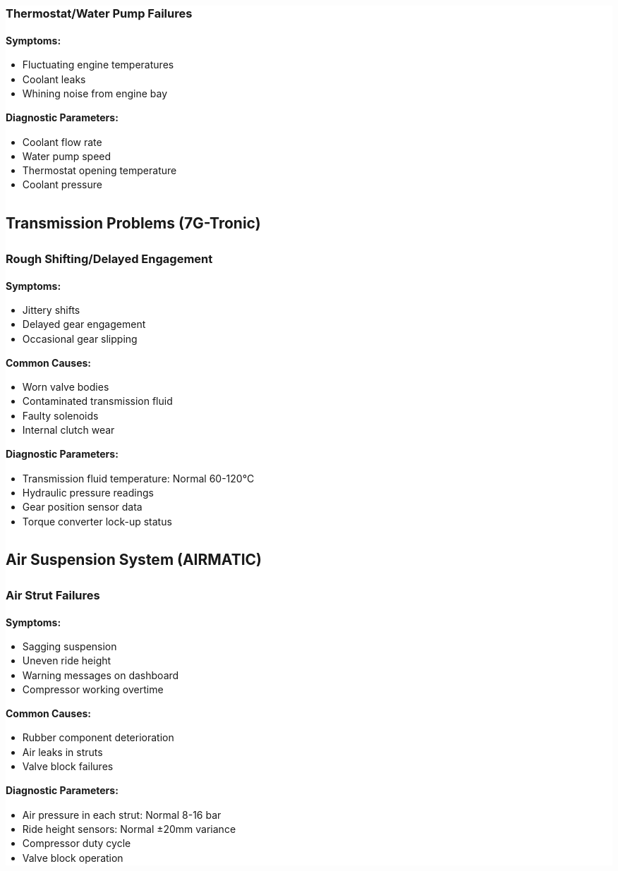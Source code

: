 ### Thermostat/Water Pump Failures
**Symptoms:**
- Fluctuating engine temperatures
- Coolant leaks
- Whining noise from engine bay

**Diagnostic Parameters:**
- Coolant flow rate
- Water pump speed
- Thermostat opening temperature
- Coolant pressure

## Transmission Problems (7G-Tronic)

### Rough Shifting/Delayed Engagement
**Symptoms:**
- Jittery shifts
- Delayed gear engagement
- Occasional gear slipping

**Common Causes:**
- Worn valve bodies
- Contaminated transmission fluid
- Faulty solenoids
- Internal clutch wear

**Diagnostic Parameters:**
- Transmission fluid temperature: Normal 60-120°C
- Hydraulic pressure readings
- Gear position sensor data
- Torque converter lock-up status

## Air Suspension System (AIRMATIC)

### Air Strut Failures
**Symptoms:**
- Sagging suspension
- Uneven ride height
- Warning messages on dashboard
- Compressor working overtime

**Common Causes:**
- Rubber component deterioration
- Air leaks in struts
- Valve block failures

**Diagnostic Parameters:**
- Air pressure in each strut: Normal 8-16 bar
- Ride height sensors: Normal ±20mm variance
- Compressor duty cycle
- Valve block operation
